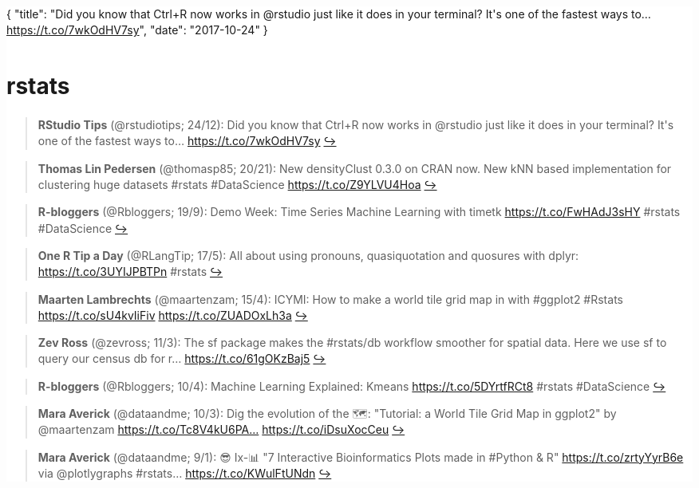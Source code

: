 {
  "title": "Did you know that Ctrl+R now works in @rstudio just like it does in your terminal? It's one of the fastest ways to… https://t.co/7wkOdHV7sy",
  "date": "2017-10-24"
}

# rstats

> **RStudio Tips** (@rstudiotips; 24/12): Did you know that Ctrl+R now works in @rstudio just like it does in your terminal? It's one of the fastest ways to… https://t.co/7wkOdHV7sy  [&#8618;](https://twitter.com/dataandme/status/922887893953081344)




> **Thomas Lin Pedersen** (@thomasp85; 20/21): New densityClust 0.3.0 on CRAN now. New kNN based implementation for clustering huge datasets #rstats #DataScience https://t.co/Z9YLVU4Hoa  [&#8618;](https://twitter.com/dataandme/status/922811902815883264)




> **R-bloggers** (@Rbloggers; 19/9): Demo Week: Time Series Machine Learning with timetk https://t.co/FwHAdJ3sHY #rstats #DataScience  [&#8618;](https://twitter.com/dataandme/status/922887882066616320)




> **One R Tip a Day** (@RLangTip; 17/5): All about using pronouns, quasiquotation and quosures with dplyr: https://t.co/3UYIJPBTPn #rstats  [&#8618;](https://twitter.com/dataandme/status/922855210002903041)




> **Maarten Lambrechts** (@maartenzam; 15/4): ICYMI: How to make a world tile grid map in with #ggplot2 #Rstats https://t.co/sU4kvIiFiv https://t.co/ZUADOxLh3a  [&#8618;](https://twitter.com/dataandme/status/922811163225845760)




> **Zev Ross** (@zevross; 11/3): The sf package makes the #rstats/db workflow smoother for spatial data. Here we use sf to query our census db for r… https://t.co/61gOKzBaj5  [&#8618;](https://twitter.com/dataandme/status/922869132651098112)




> **R-bloggers** (@Rbloggers; 10/4): Machine Learning Explained: Kmeans https://t.co/5DYrtfRCt8 #rstats #DataScience  [&#8618;](https://twitter.com/dataandme/status/922897958303076357)




> **Mara Averick** (@dataandme; 10/3): Dig the evolution of the 🗺: "Tutorial: a World Tile Grid Map in ggplot2" by @maartenzam https://t.co/Tc8V4kU6PA… https://t.co/iDsuXocCeu  [&#8618;](https://twitter.com/dataandme/status/922810467164319744)




> **Mara Averick** (@dataandme; 9/1): 😎 Ix-📊 
"7 Interactive Bioinformatics Plots made in #Python &amp; R" https://t.co/zrtyYyrB6e via @plotlygraphs #rstats… https://t.co/KWulFtUNdn  [&#8618;](https://twitter.com/dataandme/status/922870923727917056)
